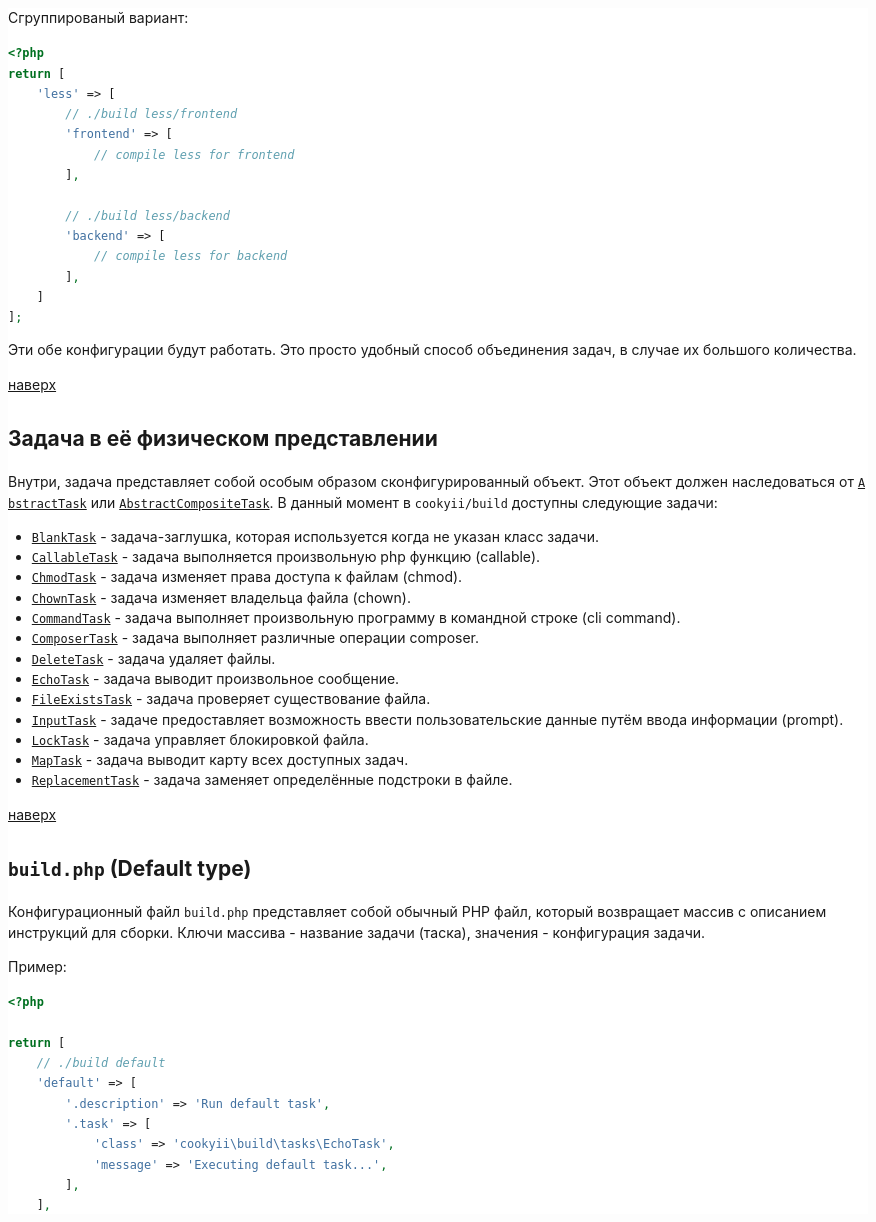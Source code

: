 Сгруппированый вариант:
```php
<?php
return [
    'less' => [
        // ./build less/frontend
        'frontend' => [
            // compile less for frontend
        ],

        // ./build less/backend
        'backend' => [
            // compile less for backend
        ],
    ]
];
```

Эти обе конфигурации будут работать. Это просто удобный способ объединения задач, в случае их большого количества.

[наверх](#Конфигурация-билда)

Задача в её физическом представлении
------------------------------------
Внутри, задача представляет собой особым образом сконфигурированный объект. 
Этот объект должен наследоваться от [`AbstractTask`][] или [`AbstractCompositeTask`][].
В данный момент в `cookyii/build` доступны следующие задачи:
* [`BlankTask`][] - задача-заглушка, которая используется когда не указан класс задачи.
* [`CallableTask`][] - задача выполняется произвольную php функцию (callable).
* [`ChmodTask`][] - задача изменяет права доступа к файлам (chmod).
* [`ChownTask`][] - задача изменяет владельца файла (chown).
* [`CommandTask`][] - задача выполняет произвольную программу в командной строке (cli command).
* [`ComposerTask`][] - задача выполняет различные операции composer.
* [`DeleteTask`][] - задача удаляет файлы.
* [`EchoTask`][] - задача выводит произвольное сообщение.
* [`FileExistsTask`][] - задача проверяет существование файла.
* [`InputTask`][] - задаче предоставляет возможность ввести пользовательские данные путём ввода информации (prompt).
* [`LockTask`][] - задача управляет блокировкой файла.
* [`MapTask`][] - задача выводит карту всех доступных задач.
* [`ReplacementTask`][] - задача заменяет определённые подстроки в файле.

[наверх](#Конфигурация-билда)

`build.php` (Default type)
----------------------

Конфигурационный файл `build.php` представляет собой обычный PHP файл, который возвращает массив с описанием инструкций для сборки.
Ключи массива - название задачи (таска), значения - конфигурация задачи.

Пример:

```php
<?php

return [
    // ./build default
    'default' => [
        '.description' => 'Run default task',
        '.task' => [
            'class' => 'cookyii\build\tasks\EchoTask',
            'message' => 'Executing default task...',
        ],
    ],

```

[`--loop-threshold`]: 02-usage.md
[`AbstractCompositeTask`]: 03-reference-abstract-composite-task.md
[`AbstractTask`]: 03-reference-abstract-task.md
[`BlankTask`]: 03-reference-task-blank.md
[`CallableTask`]: 03-reference-task-callable.md
[`ChmodTask`]: 03-reference-task-chmod.md
[`ChownTask`]: 03-reference-task-chown.md
[`CommandTask`]: 03-reference-task-command.md
[`ComposerTask`]: 03-reference-task-composer.md
[`DeleteTask`]: 03-reference-task-delete.md
[`EchoTask`]: 03-reference-task-echo.md
[`FileExistsTask`]: 03-reference-task-file-exists.md
[`InputTask`]: 03-reference-task-input.md
[`LockTask`]: 03-reference-task-lock.md
[`MapTask`]: 03-reference-task-map.md
[`ReplacementTask`]: 03-reference-task-replacement.md